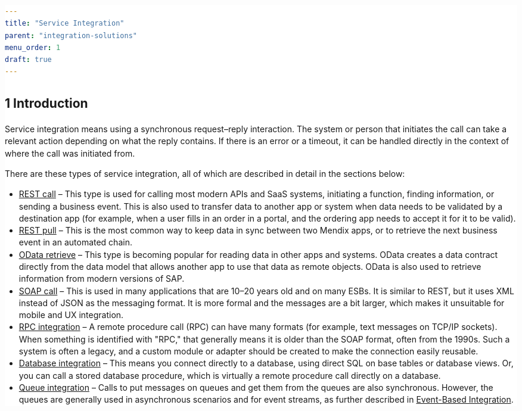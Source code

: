 ```yaml
---
title: "Service Integration"
parent: "integration-solutions"
menu_order: 1
draft: true
---
```


## 1 Introduction

Service integration means using a synchronous request–reply interaction. The system or person that initiates the call can take a relevant action depending on what the reply contains. If there is an error or a timeout, it can be handled directly in the context of where the call was initiated from.

There are these types of service integration, all of which are described in detail in the sections below:

* [REST call](#rest-call) – This type is used for calling most modern APIs and SaaS systems, initiating a function, finding information, or sending a business event. This is also used to transfer data to another app or system when data needs to be validated by a destination app (for example, when a user fills in an order in a portal, and the ordering app needs to accept it for it to be valid).
* [REST pull](#pull-transfer) – This is the most common way to keep data in sync between two Mendix apps, or to retrieve the next business event in an automated chain.
* [OData retrieve](#odata-retrieve) – This type is becoming popular for reading data in other apps and systems. OData creates a data contract directly from the data model that allows another app to use that data as remote objects. OData is also used to retrieve information from modern versions of SAP.
* [SOAP call](#soap-int) – This is used in many applications that are 10–20 years old and on many ESBs. It is similar to REST, but it uses XML instead of JSON as the messaging format. It is more formal and the messages are a bit larger, which makes it unsuitable for mobile and UX integration. 
* [RPC integration](#adapters) – A remote procedure call (RPC) can have many formats (for example, text messages on TCP/IP sockets). When something is identified with "RPC," that generally means it is older than the SOAP format, often from the 1990s. Such a system is often a legacy, and a custom module or adapter should be created to make the connection easily reusable.
* [Database integration](#db-int) – This means you connect directly to a database, using direct SQL on base tables or database views. Or, you can call a stored database procedure, which is virtually a remote procedure call directly on a database.
* [Queue integration](#queue-int) – Calls to put messages on queues and get them from the queues are also synchronous. However, the queues are generally used in asynchronous scenarios and for event streams, as further described in [Event-Based Integration](event-integration).
